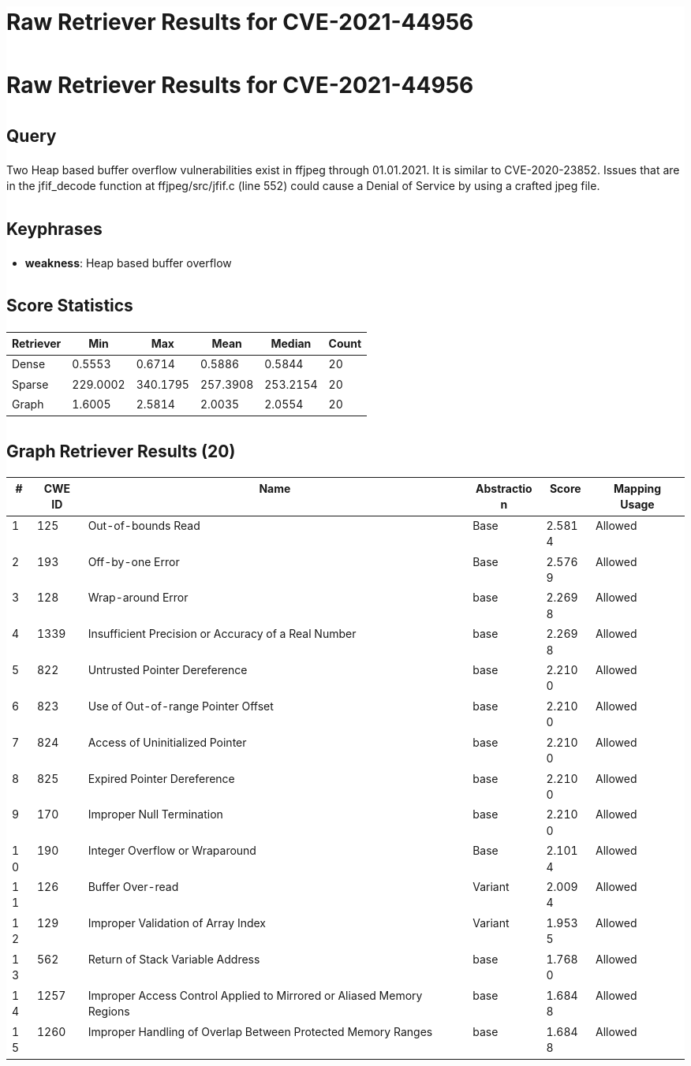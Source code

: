 # Raw Retriever Results for CVE-2021-44956

# Raw Retriever Results for CVE-2021-44956

## Query
Two Heap based buffer overflow vulnerabilities exist in ffjpeg through 01.01.2021. It is similar to CVE-2020-23852. Issues that are in the jfif_decode function at ffjpeg/src/jfif.c (line 552) could cause a Denial of Service by using a crafted jpeg file.

## Keyphrases
- **weakness**: Heap based buffer overflow

## Score Statistics
| Retriever | Min | Max | Mean | Median | Count |
|-----------|-----|-----|------|--------|-------|
| Dense | 0.5553 | 0.6714 | 0.5886 | 0.5844 | 20 |
| Sparse | 229.0002 | 340.1795 | 257.3908 | 253.2154 | 20 |
| Graph | 1.6005 | 2.5814 | 2.0035 | 2.0554 | 20 |

## Graph Retriever Results (20)
| # | CWE ID | Name | Abstraction | Score | Mapping Usage |
|---|--------|------|-------------|-------|---------------|
| 1 | 125 | Out-of-bounds Read | Base | 2.5814 | Allowed |
| 2 | 193 | Off-by-one Error | Base | 2.5769 | Allowed |
| 3 | 128 | Wrap-around Error | base | 2.2698 | Allowed |
| 4 | 1339 | Insufficient Precision or Accuracy of a Real Number | base | 2.2698 | Allowed |
| 5 | 822 | Untrusted Pointer Dereference | base | 2.2100 | Allowed |
| 6 | 823 | Use of Out-of-range Pointer Offset | base | 2.2100 | Allowed |
| 7 | 824 | Access of Uninitialized Pointer | base | 2.2100 | Allowed |
| 8 | 825 | Expired Pointer Dereference | base | 2.2100 | Allowed |
| 9 | 170 | Improper Null Termination | base | 2.2100 | Allowed |
| 10 | 190 | Integer Overflow or Wraparound | Base | 2.1014 | Allowed |
| 11 | 126 | Buffer Over-read | Variant | 2.0094 | Allowed |
| 12 | 129 | Improper Validation of Array Index | Variant | 1.9535 | Allowed |
| 13 | 562 | Return of Stack Variable Address | base | 1.7680 | Allowed |
| 14 | 1257 | Improper Access Control Applied to Mirrored or Aliased Memory Regions | base | 1.6848 | Allowed |
| 15 | 1260 | Improper Handling of Overlap Between Protected Memory Ranges | base | 1.6848 | Allowed |
